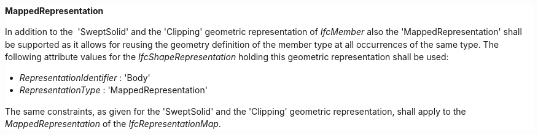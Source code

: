 **MappedRepresentation**

In addition to the &nbsp;'SweptSolid' and the 'Clipping' geometric representation of _IfcMember_&nbsp;also the 'MappedRepresentation' shall be supported as it allows for reusing the geometry definition of the member type at all occurrences of the same type. The following attribute values for the _IfcShapeRepresentation_ holding this geometric representation shall be used:

* _RepresentationIdentifier_ : 'Body'
* _RepresentationType_ : 'MappedRepresentation'

The same constraints, as given for the&nbsp;'SweptSolid' and the 'Clipping' geometric representation, shall apply to the _MappedRepresentation_ of the _IfcRepresentationMap_.